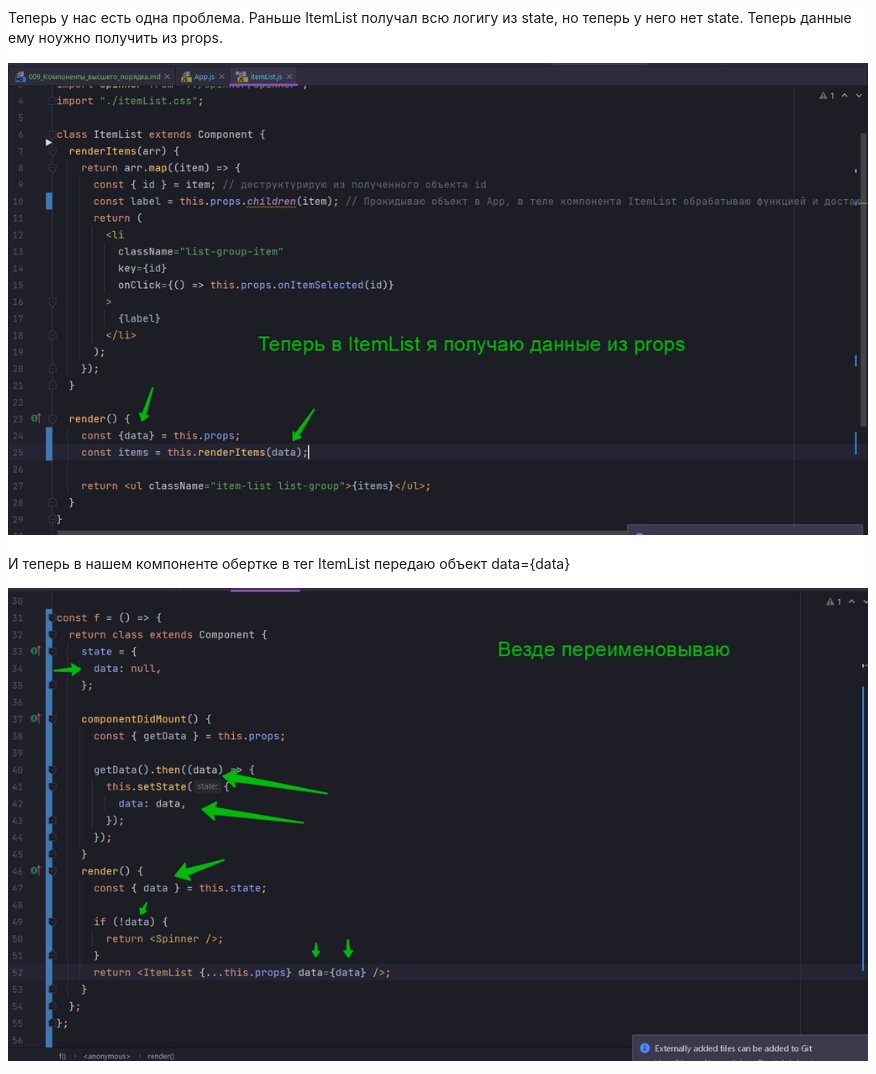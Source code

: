 Теперь у нас есть одна проблема. Раньше ItemList получал всю логигу из state, но теперь у него нет state. Теперь данные ему ноужно получить из props.

![](img/019.jpg)

И теперь в нашем компоненте обертке в тег ItemList передаю объект data={data}

![](img/020.jpg)
